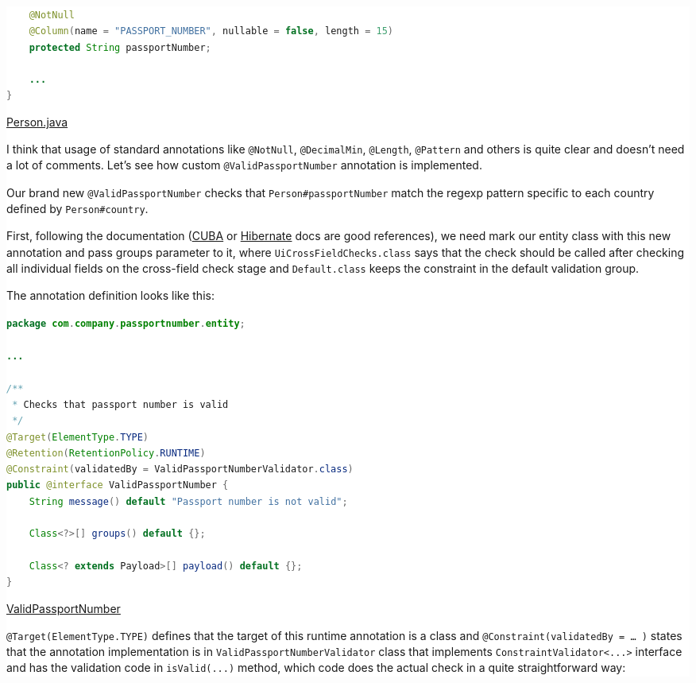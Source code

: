 ```java
    @NotNull
    @Column(name = "PASSPORT_NUMBER", nullable = false, length = 15)
    protected String passportNumber;

    ...
}
```

[Person.java](passportnumber/modules/global/src/com/company/passportnumber/entity/Person.java)

I think that usage of standard annotations like `@NotNull`, `@DecimalMin`, `@Length`, `@Pattern` and others is quite clear and doesn’t need a lot of comments. Let’s see how custom `@ValidPassportNumber` annotation is implemented.

Our brand new `@ValidPassportNumber` checks that `Person#passportNumber` match the regexp pattern specific to each country defined by `Person#country`.

First, following the documentation ([CUBA](https://doc.cuba-platform.com/manual-latest/bean_validation_constraints.html#bean_validation_custom_constraints) or [Hibernate](https://docs.jboss.org/hibernate/stable/validator/reference/en-US/html_single/#section-class-level-constraints) docs are good references), we need mark our entity class with this new annotation and pass groups parameter to it, where `UiCrossFieldChecks.class` says that the check should be called after checking all individual fields on the cross-field check stage and `Default.class` keeps the constraint in the default validation group.

The annotation definition looks like this:

```java
package com.company.passportnumber.entity;

...

/**
 * Checks that passport number is valid
 */
@Target(ElementType.TYPE)
@Retention(RetentionPolicy.RUNTIME)
@Constraint(validatedBy = ValidPassportNumberValidator.class)
public @interface ValidPassportNumber {
    String message() default "Passport number is not valid";

    Class<?>[] groups() default {};

    Class<? extends Payload>[] payload() default {};
}
```

[ValidPassportNumber](passportnumber/modules/global/src/com/company/passportnumber/entity/ValidPassportNumber.java)

`@Target(ElementType.TYPE)` defines that the target of this runtime annotation is a class and `@Constraint(validatedBy = … )` states that the annotation implementation is in `ValidPassportNumberValidator` class that implements `ConstraintValidator<...>` interface and has the validation code in `isValid(...)` method, which code does the actual check in a quite straightforward way:
